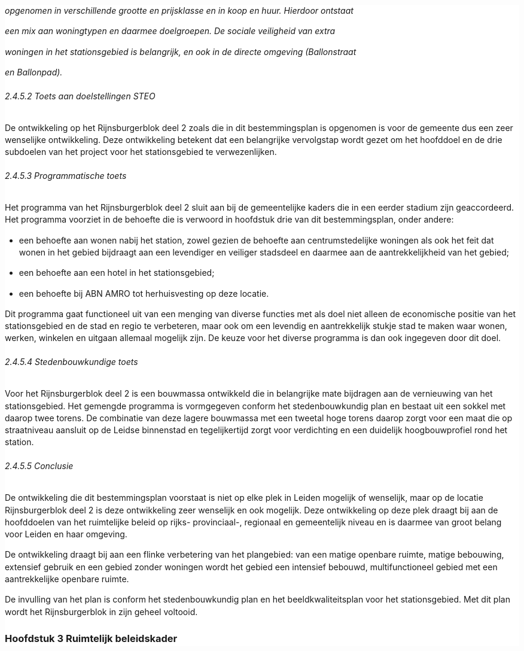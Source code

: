 *opgenomen in verschillende grootte en prijsklasse en in koop en huur. Hierdoor ontstaat*

*een mix aan woningtypen en daarmee doelgroepen. De sociale veiligheid van extra*

*woningen in het stationsgebied is belangrijk, en ook in de directe omgeving (Ballonstraat*

*en Ballonpad).*

###### 2\.4\.5\.2 Toets aan doelstellingen STEO

De ontwikkeling op het Rijnsburgerblok deel 2 zoals die in dit bestemmingsplan is opgenomen is voor de gemeente dus een zeer wenselijke ontwikkeling. Deze ontwikkeling betekent dat een belangrijke vervolgstap wordt gezet om het hoofddoel en de drie subdoelen van het project voor het stationsgebied te verwezenlijken.

###### 2\.4\.5\.3 Programmatische toets

Het programma van het Rijnsburgerblok deel 2 sluit aan bij de gemeentelijke kaders die in een eerder stadium zijn geaccordeerd. Het programma voorziet in de behoefte die is verwoord in hoofdstuk drie van dit bestemmingsplan, onder andere:

* een behoefte aan wonen nabij het station, zowel gezien de behoefte aan centrumstedelijke woningen als ook het feit dat wonen in het gebied bijdraagt aan een levendiger en veiliger stadsdeel en daarmee aan de aantrekkelijkheid van het gebied;

* een behoefte aan een hotel in het stationsgebied;

* een behoefte bij ABN AMRO tot herhuisvesting op deze locatie.

Dit programma gaat functioneel uit van een menging van diverse functies met als doel niet alleen de economische positie van het stationsgebied en de stad en regio te verbeteren, maar ook om een levendig en aantrekkelijk stukje stad te maken waar wonen, werken, winkelen en uitgaan allemaal mogelijk zijn. De keuze voor het diverse programma is dan ook ingegeven door dit doel.

###### 2\.4\.5\.4 Stedenbouwkundige toets

Voor het Rijnsburgerblok deel 2 is een bouwmassa ontwikkeld die in belangrijke mate bijdragen aan de vernieuwing van het stationsgebied. Het gemengde programma is vormgegeven conform het stedenbouwkundig plan en bestaat uit een sokkel met daarop twee torens. De combinatie van deze lagere bouwmassa met een tweetal hoge torens daarop zorgt voor een maat die op straatniveau aansluit op de Leidse binnenstad en tegelijkertijd zorgt voor verdichting en een duidelijk hoogbouwprofiel rond het station.

###### 2\.4\.5\.5 Conclusie

De ontwikkeling die dit bestemmingsplan voorstaat is niet op elke plek in Leiden mogelijk of wenselijk, maar op de locatie Rijnsburgerblok deel 2 is deze ontwikkeling zeer wenselijk en ook mogelijk. Deze ontwikkeling op deze plek draagt bij aan de hoofddoelen van het ruimtelijke beleid op rijks\- provinciaal\-, regionaal en gemeentelijk niveau en is daarmee van groot belang voor Leiden en haar omgeving.

De ontwikkeling draagt bij aan een flinke verbetering van het plangebied: van een matige openbare ruimte, matige bebouwing, extensief gebruik en een gebied zonder woningen wordt het gebied een intensief bebouwd, multifunctioneel gebied met een aantrekkelijke openbare ruimte.

De invulling van het plan is conform het stedenbouwkundig plan en het beeldkwaliteitsplan voor het stationsgebied. Met dit plan wordt het Rijnsburgerblok in zijn geheel voltooid.

### Hoofdstuk 3 Ruimtelijk beleidskader
